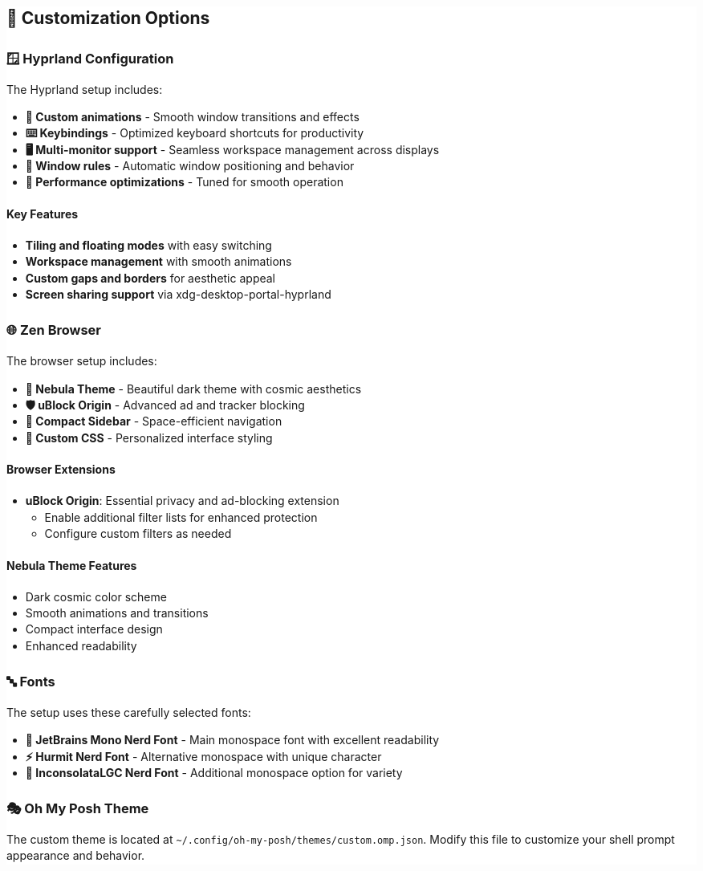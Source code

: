 
## 🎨 Customization Options

### 🪟 **Hyprland Configuration**

The Hyprland setup includes:

- **🎨 Custom animations** - Smooth window transitions and effects
- **⌨️ Keybindings** - Optimized keyboard shortcuts for productivity
- **🖥️ Multi-monitor support** - Seamless workspace management across displays
- **🎯 Window rules** - Automatic window positioning and behavior
- **🔧 Performance optimizations** - Tuned for smooth operation

#### Key Features

- **Tiling and floating modes** with easy switching
- **Workspace management** with smooth animations
- **Custom gaps and borders** for aesthetic appeal
- **Screen sharing support** via xdg-desktop-portal-hyprland

### 🌐 **Zen Browser**

The browser setup includes:

- **🌌 Nebula Theme** - Beautiful dark theme with cosmic aesthetics
- **🛡️ uBlock Origin** - Advanced ad and tracker blocking
- **📱 Compact Sidebar** - Space-efficient navigation
- **🎨 Custom CSS** - Personalized interface styling

#### Browser Extensions

- **uBlock Origin**: Essential privacy and ad-blocking extension
  - Enable additional filter lists for enhanced protection
  - Configure custom filters as needed

#### Nebula Theme Features

- Dark cosmic color scheme
- Smooth animations and transitions
- Compact interface design
- Enhanced readability

### 🔤 **Fonts**

The setup uses these carefully selected fonts:

- **🚀 JetBrains Mono Nerd Font** - Main monospace font with excellent readability
- **⚡ Hurmit Nerd Font** - Alternative monospace with unique character
- **📝 InconsolataLGC Nerd Font** - Additional monospace option for variety

### 🎭 **Oh My Posh Theme**

The custom theme is located at `~/.config/oh-my-posh/themes/custom.omp.json`. 
Modify this file to customize your shell prompt appearance and behavior.
